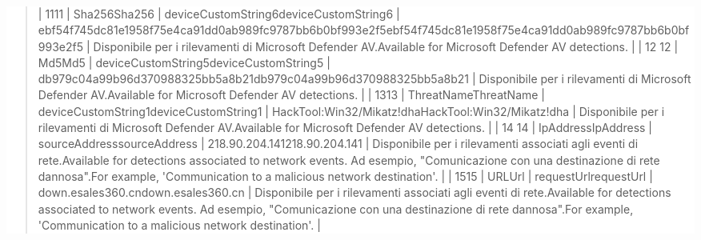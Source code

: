 > | <span data-ttu-id="7aaa0-178">11</span><span class="sxs-lookup"><span data-stu-id="7aaa0-178">11</span></span>               | <span data-ttu-id="7aaa0-179">Sha256</span><span class="sxs-lookup"><span data-stu-id="7aaa0-179">Sha256</span></span>                    | <span data-ttu-id="7aaa0-180">deviceCustomString6</span><span class="sxs-lookup"><span data-stu-id="7aaa0-180">deviceCustomString6</span></span> | <span data-ttu-id="7aaa0-181">ebf54f745dc81e1958f75e4ca91dd0ab989fc9787bb6b0bf993e2f5</span><span class="sxs-lookup"><span data-stu-id="7aaa0-181">ebf54f745dc81e1958f75e4ca91dd0ab989fc9787bb6b0bf993e2f5</span></span>                   | <span data-ttu-id="7aaa0-182">Disponibile per i rilevamenti di Microsoft Defender AV.</span><span class="sxs-lookup"><span data-stu-id="7aaa0-182">Available for Microsoft Defender AV detections.</span></span>                                                                                                                                    |
> | <span data-ttu-id="7aaa0-183">12 </span><span class="sxs-lookup"><span data-stu-id="7aaa0-183">12</span></span>               | <span data-ttu-id="7aaa0-184">Md5</span><span class="sxs-lookup"><span data-stu-id="7aaa0-184">Md5</span></span>                       | <span data-ttu-id="7aaa0-185">deviceCustomString5</span><span class="sxs-lookup"><span data-stu-id="7aaa0-185">deviceCustomString5</span></span> | <span data-ttu-id="7aaa0-186">db979c04a99b96d370988325bb5a8b21</span><span class="sxs-lookup"><span data-stu-id="7aaa0-186">db979c04a99b96d370988325bb5a8b21</span></span>                                                   | <span data-ttu-id="7aaa0-187">Disponibile per i rilevamenti di Microsoft Defender AV.</span><span class="sxs-lookup"><span data-stu-id="7aaa0-187">Available for Microsoft Defender AV detections.</span></span>                                                                                                                                    |
> | <span data-ttu-id="7aaa0-188">13</span><span class="sxs-lookup"><span data-stu-id="7aaa0-188">13</span></span>               | <span data-ttu-id="7aaa0-189">ThreatName</span><span class="sxs-lookup"><span data-stu-id="7aaa0-189">ThreatName</span></span>                | <span data-ttu-id="7aaa0-190">deviceCustomString1</span><span class="sxs-lookup"><span data-stu-id="7aaa0-190">deviceCustomString1</span></span>  | <span data-ttu-id="7aaa0-191">HackTool:Win32/Mikatz!dha</span><span class="sxs-lookup"><span data-stu-id="7aaa0-191">HackTool:Win32/Mikatz!dha</span></span>                                                         | <span data-ttu-id="7aaa0-192">Disponibile per i rilevamenti di Microsoft Defender AV.</span><span class="sxs-lookup"><span data-stu-id="7aaa0-192">Available for Microsoft Defender AV detections.</span></span>                                                                                                                                    |
> | <span data-ttu-id="7aaa0-193">14 </span><span class="sxs-lookup"><span data-stu-id="7aaa0-193">14</span></span>               | <span data-ttu-id="7aaa0-194">IpAddress</span><span class="sxs-lookup"><span data-stu-id="7aaa0-194">IpAddress</span></span>                 | <span data-ttu-id="7aaa0-195">sourceAddress</span><span class="sxs-lookup"><span data-stu-id="7aaa0-195">sourceAddress</span></span>       | <span data-ttu-id="7aaa0-196">218.90.204.141</span><span class="sxs-lookup"><span data-stu-id="7aaa0-196">218.90.204.141</span></span>                                                                     | <span data-ttu-id="7aaa0-197">Disponibile per i rilevamenti associati agli eventi di rete.</span><span class="sxs-lookup"><span data-stu-id="7aaa0-197">Available for detections associated   to network events.</span></span> <span data-ttu-id="7aaa0-198">Ad esempio, "Comunicazione con una destinazione di rete dannosa".</span><span class="sxs-lookup"><span data-stu-id="7aaa0-198">For example, 'Communication to a malicious network   destination'.</span></span>                                                        |
> | <span data-ttu-id="7aaa0-199">15</span><span class="sxs-lookup"><span data-stu-id="7aaa0-199">15</span></span>               | <span data-ttu-id="7aaa0-200">URL</span><span class="sxs-lookup"><span data-stu-id="7aaa0-200">Url</span></span>                       | <span data-ttu-id="7aaa0-201">requestUrl</span><span class="sxs-lookup"><span data-stu-id="7aaa0-201">requestUrl</span></span>          | <span data-ttu-id="7aaa0-202">down.esales360.cn</span><span class="sxs-lookup"><span data-stu-id="7aaa0-202">down.esales360.cn</span></span>                                                                  | <span data-ttu-id="7aaa0-203">Disponibile per i rilevamenti associati agli eventi di rete.</span><span class="sxs-lookup"><span data-stu-id="7aaa0-203">Available for detections associated to   network events.</span></span> <span data-ttu-id="7aaa0-204">Ad esempio, "Comunicazione con una destinazione di rete dannosa".</span><span class="sxs-lookup"><span data-stu-id="7aaa0-204">For example, 'Communication to a malicious network   destination'.</span></span>                                                         |